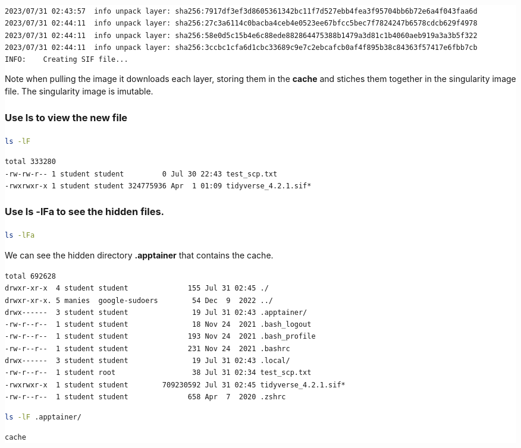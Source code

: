 ```output
2023/07/31 02:43:57  info unpack layer: sha256:7917df3ef3d8605361342bc11f7d527ebb4fea3f95704bb6b72e6a4f043faa6d
2023/07/31 02:44:11  info unpack layer: sha256:27c3a6114c0bacba4ceb4e0523ee67bfcc5bec7f7824247b6578cdcb629f4978
2023/07/31 02:44:11  info unpack layer: sha256:58e0d5c15b4e6c88ede882864475388b1479a3d81c1b4060aeb919a3a3b5f322
2023/07/31 02:44:11  info unpack layer: sha256:3ccbc1cfa6d1cbc33689c9e7c2ebcafcb0af4f895b38c84363f57417e6fbb7cb
INFO:    Creating SIF file...
```
Note when pulling the image it downloads each layer, storing them in the **cache** and stiches them together in the singularity image file.
The singularity image is imutable.

###  Use ls to view the new file

```bash
ls -lF 
```

```output
total 333280
-rw-rw-r-- 1 student student         0 Jul 30 22:43 test_scp.txt
-rwxrwxr-x 1 student student 324775936 Apr  1 01:09 tidyverse_4.2.1.sif*
```


###  Use ls -lFa to see the hidden files.

```bash
ls -lFa
```

We can see the hidden directory **.apptainer**  that contains the cache.

```output
total 692628
drwxr-xr-x  4 student student              155 Jul 31 02:45 ./
drwxr-xr-x. 5 manies  google-sudoers        54 Dec  9  2022 ../
drwx------  3 student student               19 Jul 31 02:43 .apptainer/
-rw-r--r--  1 student student               18 Nov 24  2021 .bash_logout
-rw-r--r--  1 student student              193 Nov 24  2021 .bash_profile
-rw-r--r--  1 student student              231 Nov 24  2021 .bashrc
drwx------  3 student student               19 Jul 31 02:43 .local/
-rw-r--r--  1 student root                  38 Jul 31 02:34 test_scp.txt
-rwxrwxr-x  1 student student        709230592 Jul 31 02:45 tidyverse_4.2.1.sif*
-rw-r--r--  1 student student              658 Apr  7  2020 .zshrc
```


```bash
ls -lF .apptainer/
```

```output
cache
```
